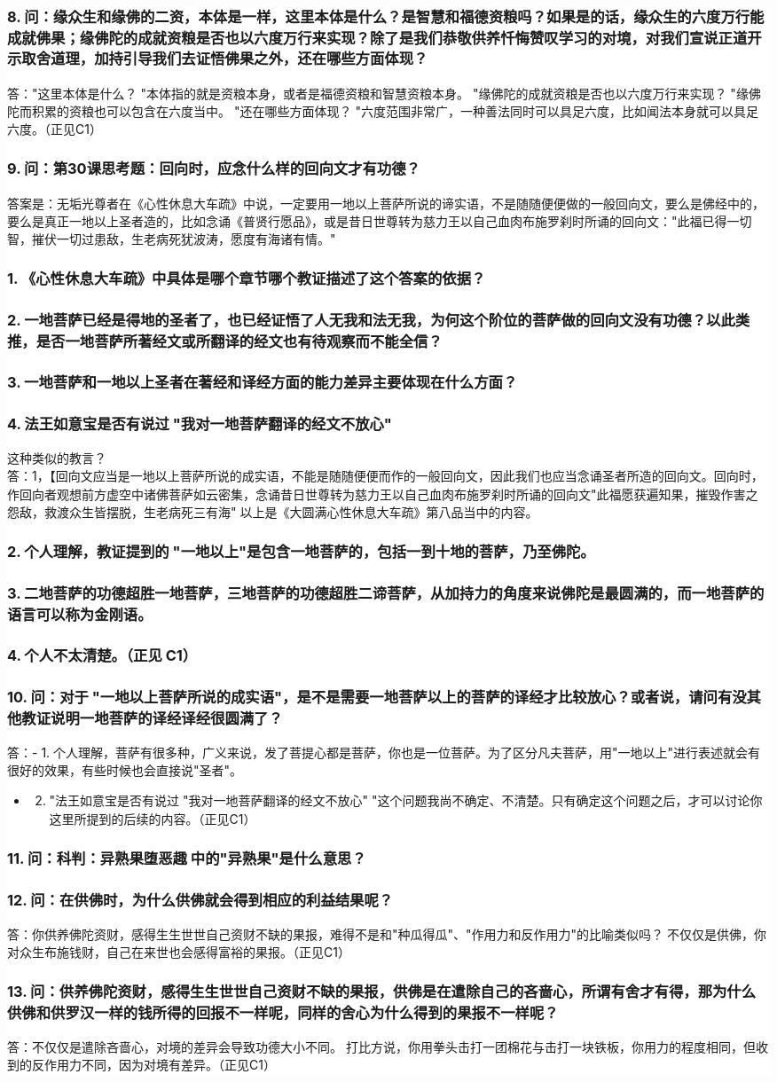 ### 8. 问：缘众生和缘佛的二资，本体是一样，这里本体是什么？是智慧和福德资粮吗？如果是的话，缘众生的六度万行能成就佛果；缘佛陀的成就资粮是否也以六度万行来实现？除了是我们恭敬供养忏悔赞叹学习的对境，对我们宣说正道开示取舍道理，加持引导我们去证悟佛果之外，还在哪些方面体现？  
答："这里本体是什么？
"本体指的就是资粮本身，或者是福德资粮和智慧资粮本身。
"缘佛陀的成就资粮是否也以六度万行来实现？
"缘佛陀而积累的资粮也可以包含在六度当中。
"还在哪些方面体现？
"六度范围非常广，一种善法同时可以具足六度，比如闻法本身就可以具足六度。（正见C1）

### 9. 问：第30课思考题：回向时，应念什么样的回向文才有功德？  
答案是：无垢光尊者在《心性休息大车疏》中说，一定要用一地以上菩萨所说的谛实语，不是随随便便做的一般回向文，要么是佛经中的，要么是真正一地以上圣者造的，比如念诵《普贤行愿品》，或是昔日世尊转为慈力王以自己血肉布施罗刹时所诵的回向文："此福已得一切智，摧伏一切过患敌，生老病死犹波涛，愿度有海诸有情。"

### 1. 《心性休息大车疏》中具体是哪个章节哪个教证描述了这个答案的依据？    

### 2. 一地菩萨已经是得地的圣者了，也已经证悟了人无我和法无我，为何这个阶位的菩萨做的回向文没有功德？以此类推，是否一地菩萨所著经文或所翻译的经文也有待观察而不能全信？  

### 3. 一地菩萨和一地以上圣者在著经和译经方面的能力差异主要体现在什么方面？  
 
### 4. 法王如意宝是否有说过   "我对一地菩萨翻译的经文不放心"
这种类似的教言？  
答：1，【回向文应当是一地以上菩萨所说的成实语，不能是随随便便而作的一般回向文，因此我们也应当念诵圣者所造的回向文。回向时，作回向者观想前方虚空中诸佛菩萨如云密集，念诵昔日世尊转为慈力王以自己血肉布施罗刹时所诵的回向文"此福愿获遍知果，摧毁作害之怨敌，救渡众生皆摆脱，生老病死三有海"
以上是《大圆满心性休息大车疏》第八品当中的内容。
### 2. 个人理解，教证提到的  "一地以上"是包含一地菩萨的，包括一到十地的菩萨，乃至佛陀。
### 3. 二地菩萨的功德超胜一地菩萨，三地菩萨的功德超胜二谛菩萨，从加持力的角度来说佛陀是最圆满的，而一地菩萨的语言可以称为金刚语。  
### 4. 个人不太清楚。（正见  C1）

### 10. 问：对于  "一地以上菩萨所说的成实语"，是不是需要一地菩萨以上的菩萨的译经才比较放心？或者说，请问有没其他教证说明一地菩萨的译经译经很圆满了？  
答：- 1. 个人理解，菩萨有很多种，广义来说，发了菩提心都是菩萨，你也是一位菩萨。为了区分凡夫菩萨，用"一地以上"进行表述就会有很好的效果，有些时候也会直接说"圣者"。
- 2. "法王如意宝是否有说过 "我对一地菩萨翻译的经文不放心"
"这个问题我尚不确定、不清楚。只有确定这个问题之后，才可以讨论你这里所提到的后续的内容。（正见C1）

### 11. 问：科判：异熟果堕恶趣   中的"异熟果"是什么意思？

### 12. 问：在供佛时，为什么供佛就会得到相应的利益结果呢？  
答：你供养佛陀资财，感得生生世世自己资财不缺的果报，难得不是和"种瓜得瓜"、"作用力和反作用力"的比喻类似吗？
不仅仅是供佛，你对众生布施钱财，自己在来世也会感得富裕的果报。（正见C1）

### 13. 问：供养佛陀资财，感得生生世世自己资财不缺的果报，供佛是在遣除自己的吝啬心，所谓有舍才有得，那为什么供佛和供罗汉一样的钱所得的回报不一样呢，同样的舍心为什么得到的果报不一样呢？  
答：不仅仅是遣除吝啬心，对境的差异会导致功德大小不同。
打比方说，你用拳头击打一团棉花与击打一块铁板，你用力的程度相同，但收到的反作用力不同，因为对境有差异。（正见C1）
